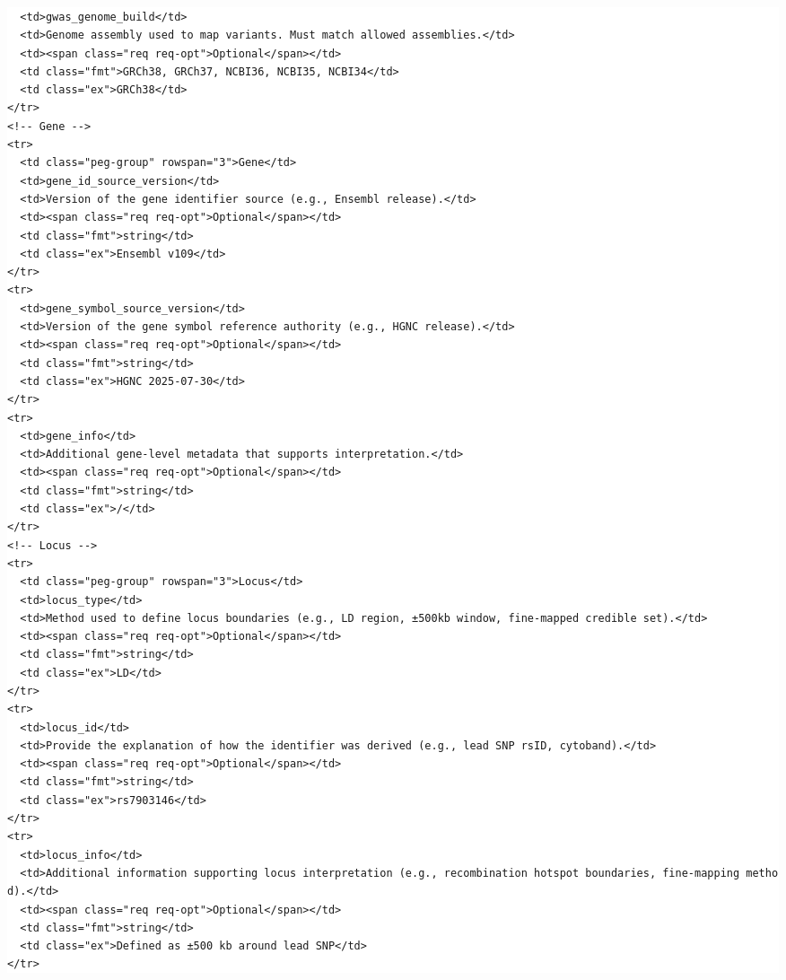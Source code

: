       <td>gwas_genome_build</td>
      <td>Genome assembly used to map variants. Must match allowed assemblies.</td>
      <td><span class="req req-opt">Optional</span></td>
      <td class="fmt">GRCh38, GRCh37, NCBI36, NCBI35, NCBI34</td>
      <td class="ex">GRCh38</td>
    </tr>
    <!-- Gene -->
    <tr>
      <td class="peg-group" rowspan="3">Gene</td>
      <td>gene_id_source_version</td>
      <td>Version of the gene identifier source (e.g., Ensembl release).</td>
      <td><span class="req req-opt">Optional</span></td>
      <td class="fmt">string</td>
      <td class="ex">Ensembl v109</td>
    </tr>
    <tr>
      <td>gene_symbol_source_version</td>
      <td>Version of the gene symbol reference authority (e.g., HGNC release).</td>
      <td><span class="req req-opt">Optional</span></td>
      <td class="fmt">string</td>
      <td class="ex">HGNC 2025-07-30</td>
    </tr>
    <tr>
      <td>gene_info</td>
      <td>Additional gene-level metadata that supports interpretation.</td>
      <td><span class="req req-opt">Optional</span></td>
      <td class="fmt">string</td>
      <td class="ex">/</td>
    </tr>
    <!-- Locus -->
    <tr>
      <td class="peg-group" rowspan="3">Locus</td>
      <td>locus_type</td>
      <td>Method used to define locus boundaries (e.g., LD region, ±500kb window, fine-mapped credible set).</td>
      <td><span class="req req-opt">Optional</span></td>
      <td class="fmt">string</td>
      <td class="ex">LD</td>
    </tr>
    <tr>
      <td>locus_id</td>
      <td>Provide the explanation of how the identifier was derived (e.g., lead SNP rsID, cytoband).</td>
      <td><span class="req req-opt">Optional</span></td>
      <td class="fmt">string</td>
      <td class="ex">rs7903146</td>
    </tr>
    <tr>
      <td>locus_info</td>
      <td>Additional information supporting locus interpretation (e.g., recombination hotspot boundaries, fine-mapping method).</td>
      <td><span class="req req-opt">Optional</span></td>
      <td class="fmt">string</td>
      <td class="ex">Defined as ±500 kb around lead SNP</td>
    </tr>
  </tbody>
</table>
